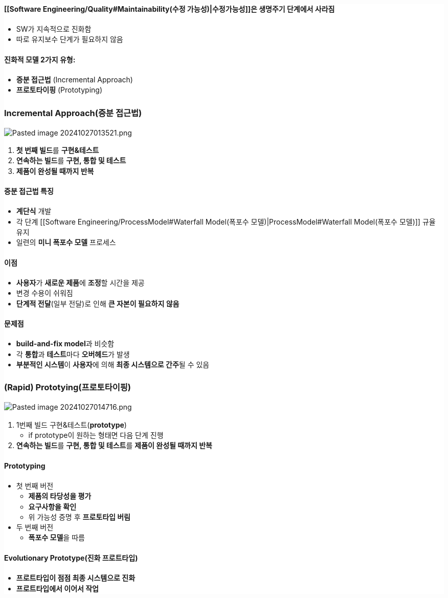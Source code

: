 #### [[Software Engineering/Quality#Maintainability(수정 가능성)\|수정가능성]]은 생명주기 단계에서 사라짐
-  SW가 지속적으로 진화함
- 따로 유지보수 단계가 필요하지 않음

#### 진화적 모델 2가지 유형:
-  **증분 접근법** (Incremental Approach)
- **프로토타이핑** (Prototyping)

### Incremental Approach(증분 접근법)
![Pasted image 20241027013521.png](/img/user/Image/Pasted%20image%2020241027013521.png)
1. **첫 번째 빌드**를 **구현&테스트**
2. **연속하는 빌드**를 **구현, 통합 및 테스트**
3.  **제품이 완성될 때까지 반복**

#### 증분 접근법 특징
- **계단식** 개발
- 각 단계 [[Software Engineering/ProcessModel#Waterfall Model(폭포수 모델)\|ProcessModel#Waterfall Model(폭포수 모델)]] 규율 유지
- 일련의 **미니 폭포수 모델** 프로세스

#### 이점
  - **사용자**가 **새로운 제품**에 **조정**할 시간을 제공
  - 변경 수용이 쉬워짐
  - **단계적 전달**(일부 전달)로 인해 **큰 자본이 필요하지 않음**

#### 문제점
- **build-and-fix model**과 비슷함
- 각 **통합**과 **테스트**마다 **오버헤드**가 발생
- **부분적인 시스템**이 **사용자**에 의해 **최종 시스템으로 간주**될 수 있음


### (Rapid) Prototying(프로토타이핑)
![Pasted image 20241027014716.png](/img/user/Image/Pasted%20image%2020241027014716.png)
1. 1번째 빌드 구현&테스트(**prototype**)
	- if prototype이 원하는 형태면 다음 단계 진행
2. **연속하는 빌드**를 **구현, 통합 및 테스트**를  **제품이 완성될 때까지 반복**

#### Prototyping
- 첫 번째 버전
	- **제품의 타당성을 평가**
	- **요구사항을 확인**
	- 위 가능성 증명 후 **프로토타입 버림**
- 두 번째 버전
	- **폭포수 모델**을 따름

#### Evolutionary Prototype(진화 프로트타입)
- **프로트타입이 점점 최종 시스템으로 진화**
- **프로트타입에서 이어서 작업**
